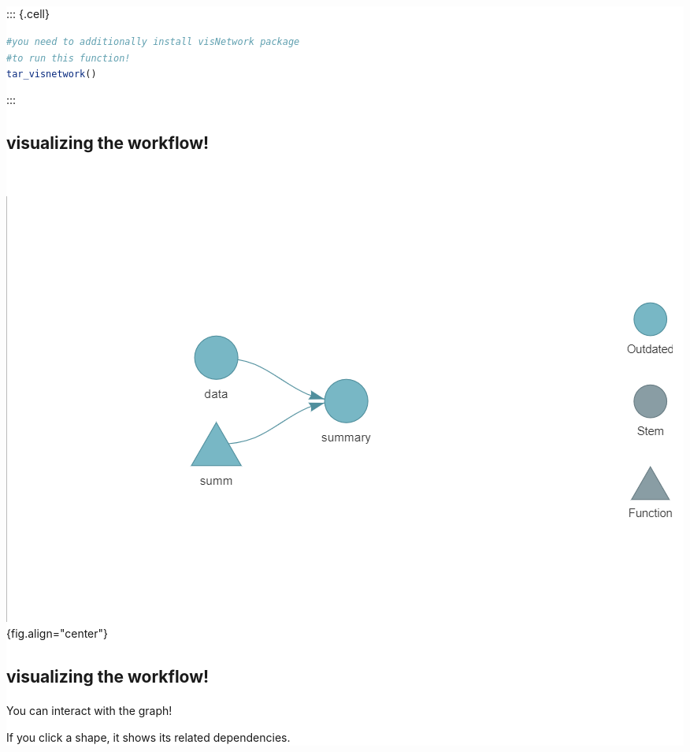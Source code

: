 ::: {.cell}

```{.r .cell-code}
#you need to additionally install visNetwork package
#to run this function!
tar_visnetwork()
```
:::


## visualizing the workflow!

<br>

![](img/workflow.png){fig.align="center"}

## visualizing the workflow!

You can interact with the graph!

If you click a shape, it shows its related dependencies.
